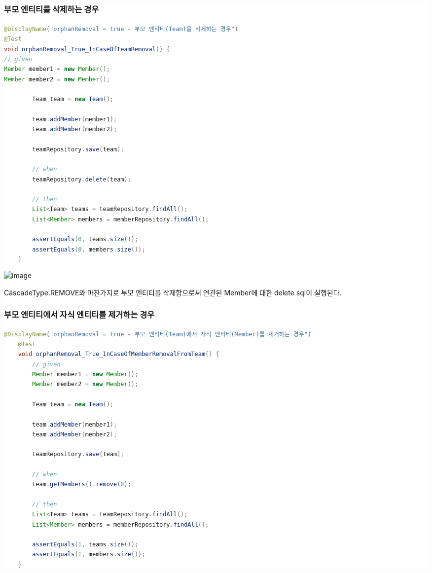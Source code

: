 ### 부모 엔티티를 삭제하는 경우
```java
@DisplayName("orphanRemoval = true - 부모 엔티티(Team)을 삭제하는 경우")
@Test
void orphanRemoval_True_InCaseOfTeamRemoval() {
// given
Member member1 = new Member();
Member member2 = new Member();

        Team team = new Team();

        team.addMember(member1);
        team.addMember(member2);

        teamRepository.save(team);

        // when
        teamRepository.delete(team);

        // then
        List<Team> teams = teamRepository.findAll();
        List<Member> members = memberRepository.findAll();

        assertEquals(0, teams.size());
        assertEquals(0, members.size());
    }
```

![image](https://user-images.githubusercontent.com/83503188/168571337-414a8193-9386-4da6-957a-a889d124ee2d.png)

CascadeType.REMOVE와 마찬가지로 부모 엔티티를 삭제함으로써 연관된 Member에 대한 delete sql이 실행된다. 


### 부모 엔티티에서 자식 엔티티를 제거하는 경우


```java
@DisplayName("orphanRemoval = true - 부모 엔티티(Team)에서 자식 엔티티(Member)를 제거하는 경우")
    @Test
    void orphanRemoval_True_InCaseOfMemberRemovalFromTeam() {
        // given
        Member member1 = new Member();
        Member member2 = new Member();

        Team team = new Team();

        team.addMember(member1);
        team.addMember(member2);

        teamRepository.save(team);

        // when
        team.getMembers().remove(0);

        // then
        List<Team> teams = teamRepository.findAll();
        List<Member> members = memberRepository.findAll();

        assertEquals(1, teams.size());
        assertEquals(1, members.size());
    }
```

